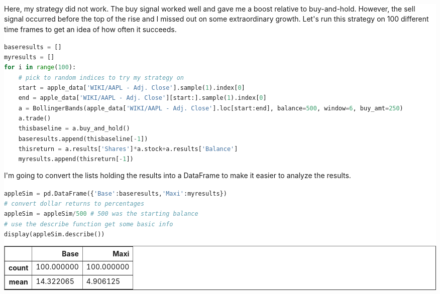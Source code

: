 
Here, my strategy did not work. The buy signal worked well and gave me a boost relative to buy-and-hold. However, the sell signal occurred before the top of the rise and I missed out on some extraordinary growth. Let's run this strategy on 100 different time frames to get an idea of how often it succeeds.


```python
baseresults = []
myresults = []
for i in range(100):
    # pick to random indices to try my strategy on
    start = apple_data['WIKI/AAPL - Adj. Close'].sample(1).index[0]
    end = apple_data['WIKI/AAPL - Adj. Close'][start:].sample(1).index[0]
    a = BollingerBands(apple_data['WIKI/AAPL - Adj. Close'].loc[start:end], balance=500, window=6, buy_amt=250)
    a.trade()
    thisbaseline = a.buy_and_hold()
    baseresults.append(thisbaseline[-1])
    thisreturn = a.results['Shares']*a.stock+a.results['Balance']
    myresults.append(thisreturn[-1])
```

I'm going to convert the lists holding the results into a DataFrame to make it easier to analyze the results.


```python
appleSim = pd.DataFrame({'Base':baseresults,'Maxi':myresults})
# convert dollar returns to percentages
appleSim = appleSim/500 # 500 was the starting balance
# use the describe function get some basic info
display(appleSim.describe())
```


<div>
<style scoped>
    .dataframe tbody tr th:only-of-type {
        vertical-align: middle;
    }

    .dataframe tbody tr th {
        vertical-align: top;
    }

    .dataframe thead th {
        text-align: right;
    }
</style>
<table border="1" class="dataframe">
  <thead>
    <tr style="text-align: right;">
      <th></th>
      <th>Base</th>
      <th>Maxi</th>
    </tr>
  </thead>
  <tbody>
    <tr>
      <th>count</th>
      <td>100.000000</td>
      <td>100.000000</td>
    </tr>
    <tr>
      <th>mean</th>
      <td>14.322065</td>
      <td>4.906125</td>
    </tr>